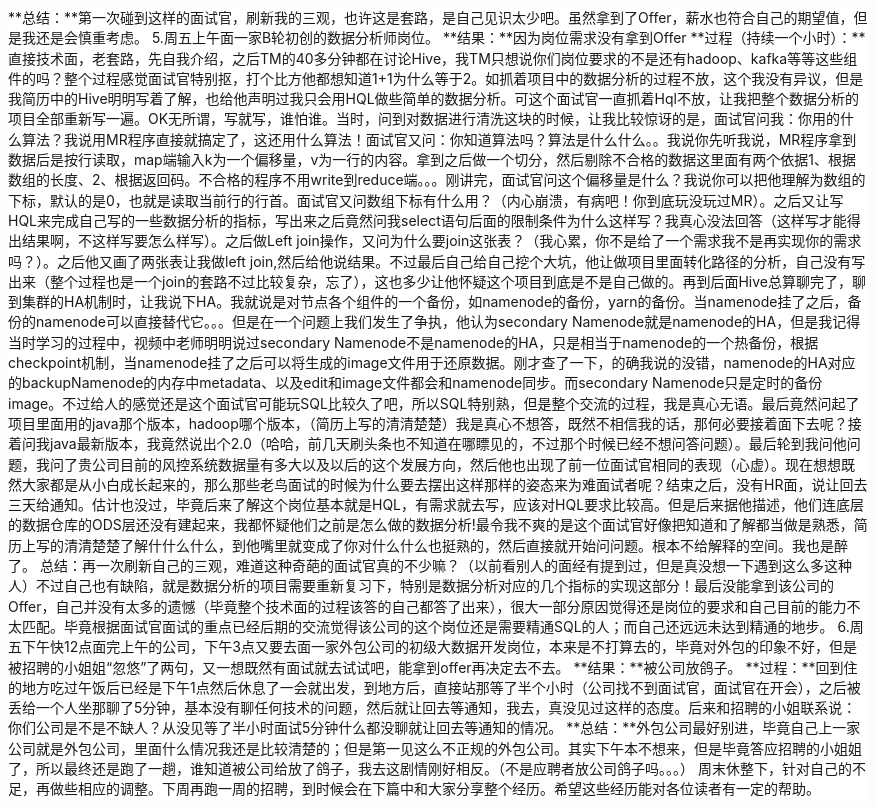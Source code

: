 **总结：**第一次碰到这样的面试官，刷新我的三观，也许这是套路，是自己见识太少吧。虽然拿到了Offer，薪水也符合自己的期望值，但是我还是会慎重考虑。
5.周五上午面一家B轮初创的数据分析师岗位。
**结果：**因为岗位需求没有拿到Offer
**过程（持续一个小时）：**直接技术面，老套路，先自我介绍，之后TM的40多分钟都在讨论Hive，我TM只想说你们岗位要求的不是还有hadoop、kafka等等这些组件的吗？整个过程感觉面试官特别抠，打个比方他都想知道1+1为什么等于2。如抓着项目中的数据分析的过程不放，这个我没有异议，但是我简历中的Hive明明写着了解，也给他声明过我只会用HQL做些简单的数据分析。可这个面试官一直抓着Hql不放，让我把整个数据分析的项目全部重新写一遍。OK无所谓，写就写，谁怕谁。当时，问到对数据进行清洗这块的时候，让我比较惊讶的是，面试官问我：你用的什么算法？我说用MR程序直接就搞定了，这还用什么算法！面试官又问：你知道算法吗？算法是什么什么。。我说你先听我说，MR程序拿到数据后是按行读取，map端输入k为一个偏移量，v为一行的内容。拿到之后做一个切分，然后剔除不合格的数据这里面有两个依据1、根据数组的长度、2、根据返回码。不合格的程序不用write到reduce端。。。刚讲完，面试官问这个偏移量是什么？我说你可以把他理解为数组的下标，默认的是0，也就是读取当前行的行首。面试官又问数组下标有什么用？（内心崩溃，有病吧！你到底玩没玩过MR）。之后又让写HQL来完成自己写的一些数据分析的指标，写出来之后竟然问我select语句后面的限制条件为什么这样写？我真心没法回答（这样写才能得出结果啊，不这样写要怎么样写）。之后做Left join操作，又问为什么要join这张表？（我心累，你不是给了一个需求我不是再实现你的需求吗？）。之后他又画了两张表让我做left join,然后给他说结果。不过最后自己给自己挖个大坑，他让做项目里面转化路径的分析，自己没有写出来（整个过程也是一个join的套路不过比较复杂，忘了），这也多少让他怀疑这个项目到底是不是自己做的。再到后面Hive总算聊完了，聊到集群的HA机制时，让我说下HA。我就说是对节点各个组件的一个备份，如namenode的备份，yarn的备份。当namenode挂了之后，备份的namenode可以直接替代它。。。但是在一个问题上我们发生了争执，他认为secondary Namenode就是namenode的HA，但是我记得当时学习的过程中，视频中老师明明说过secondary Namenode不是namenode的HA，只是相当于namenode的一个热备份，根据checkpoint机制，当namenode挂了之后可以将生成的image文件用于还原数据。刚才查了一下，的确我说的没错，namenode的HA对应的backupNamenode的内存中metadata、以及edit和image文件都会和namenode同步。而secondary Namenode只是定时的备份image。不过给人的感觉还是这个面试官可能玩SQL比较久了吧，所以SQL特别熟，但是整个交流的过程，我是真心无语。最后竟然问起了项目里面用的java那个版本，hadoop哪个版本，（简历上写的清清楚楚）我是真心不想答，既然不相信我的话，那何必要接着面下去呢？接着问我java最新版本，我竟然说出个2.0（哈哈，前几天刷头条也不知道在哪瞟见的，不过那个时候已经不想问答问题）。最后轮到我问他问题，我问了贵公司目前的风控系统数据量有多大以及以后的这个发展方向，然后他也出现了前一位面试官相同的表现（心虚）。现在想想既然大家都是从小白成长起来的，那么那些老鸟面试的时候为什么要去摆出这样那样的姿态来为难面试者呢？结束之后，没有HR面，说让回去三天给通知。估计也没过，毕竟后来了解这个岗位基本就是HQL，有需求就去写，应该对HQL要求比较高。但是后来据他描述，他们连底层的数据仓库的ODS层还没有建起来，我都怀疑他们之前是怎么做的数据分析!最令我不爽的是这个面试官好像把知道和了解都当做是熟悉，简历上写的清清楚楚了解什什么什么，到他嘴里就变成了你对什么什么也挺熟的，然后直接就开始问问题。根本不给解释的空间。我也是醉了。
总结：再一次刷新自己的三观，难道这种奇葩的面试官真的不少嘛？（以前看别人的面经有提到过，但是真没想一下遇到这么多这种人）不过自己也有缺陷，就是数据分析的项目需要重新复习下，特别是数据分析对应的几个指标的实现这部分！最后没能拿到该公司的Offer，自己并没有太多的遗憾（毕竟整个技术面的过程该答的自己都答了出来），很大一部分原因觉得还是岗位的要求和自己目前的能力不太匹配。毕竟根据面试官面试的重点已经后期的交流觉得该公司的这个岗位还是需要精通SQL的人；而自己还远远未达到精通的地步。
6.周五下午快12点面完上午的公司，下午3点又要去面一家外包公司的初级大数据开发岗位，本来是不打算去的，毕竟对外包的印象不好，但是被招聘的小姐姐“忽悠”了两句，又一想既然有面试就去试试吧，能拿到offer再决定去不去。
**结果：**被公司放鸽子。
**过程：**回到住的地方吃过午饭后已经是下午1点然后休息了一会就出发，到地方后，直接站那等了半个小时（公司找不到面试官，面试官在开会），之后被丢给一个人坐那聊了5分钟，基本没有聊任何技术的问题，然后就让回去等通知，我去，真没见过这样的态度。后来和招聘的小姐联系说：你们公司是不是不缺人？从没见等了半小时面试5分钟什么都没聊就让回去等通知的情况。
**总结：**外包公司最好别进，毕竟自己上一家公司就是外包公司，里面什么情况我还是比较清楚的；但是第一见这么不正规的外包公司。其实下午本不想来，但是毕竟答应招聘的小姐姐了，所以最终还是跑了一趟，谁知道被公司给放了鸽子，我去这剧情刚好相反。（不是应聘者放公司鸽子吗。。。）
周末休整下，针对自己的不足，再做些相应的调整。下周再跑一周的招聘，到时候会在下篇中和大家分享整个经历。希望这些经历能对各位读者有一定的帮助。

